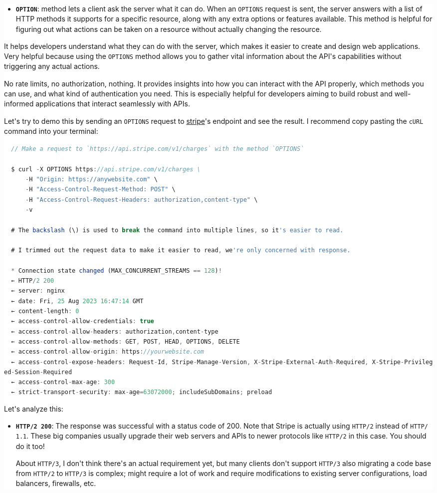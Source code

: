 - **`OPTION`**: method lets a client ask the server what it can do. When an `OPTIONS` request is sent, the server answers with a list of HTTP methods it supports for a specific resource, along with any extra options or features available. This method is helpful for figuring out what actions can be taken on a resource without actually changing the resource.

It helps developers understand what they can do with the server, which makes it easier to create and design web applications. Very helpful because using the `OPTIONS` method allows you to gather vital information about the API's capabilities without triggering any actual actions.

No rate limits, no authorization, nothing. It provides insights into how you can interact with the API properly, which methods you can use, and what kind of authentication you need. This is especially helpful for developers aiming to build robust and well-informed applications that interact seamlessly with APIs.

Let's try to demo this by sending an `OPTIONS` request to [stripe](https://stripe.com)'s endpoint and see the result. I recommend copy pasting the `cURL` command into your terminal:

```js
  // Make a request to `https://api.stripe.com/v1/charges` with the method `OPTIONS`

  $ curl -X OPTIONS https://api.stripe.com/v1/charges \
      -H "Origin: https://anywebsite.com" \
      -H "Access-Control-Request-Method: POST" \
      -H "Access-Control-Request-Headers: authorization,content-type" \
      -v

  # The backslash (\) is used to break the command into multiple lines, so it's easier to read.

  # I trimmed out the request data to make it easier to read, we're only concerned with response.

  * Connection state changed (MAX_CONCURRENT_STREAMS == 128)!
  ← HTTP/2 200
  ← server: nginx
  ← date: Fri, 25 Aug 2023 16:47:14 GMT
  ← content-length: 0
  ← access-control-allow-credentials: true
  ← access-control-allow-headers: authorization,content-type
  ← access-control-allow-methods: GET, POST, HEAD, OPTIONS, DELETE
  ← access-control-allow-origin: https://yourwebsite.com
  ← access-control-expose-headers: Request-Id, Stripe-Manage-Version, X-Stripe-External-Auth-Required, X-Stripe-Privileged-Session-Required
  ← access-control-max-age: 300
  ← strict-transport-security: max-age=63072000; includeSubDomains; preload
```

Let's analyze this:

- **`HTTP/2 200`**: The response was successful with a status code of 200. Note that Stripe is actually using `HTTP/2` instead of `HTTP/1.1`. These big companies usually upgrade their web servers and APIs to newer protocols like `HTTP/2` in this case. You should do it too!

  About `HTTP/3`, I don't think there's an actual requirement yet, but many clients don't support `HTTP/3` also migrating a code base from `HTTP/2` to `HTTP/3` is complex; might require a lot of work and require modifications to existing server configurations, load balancers, firewalls, etc.
